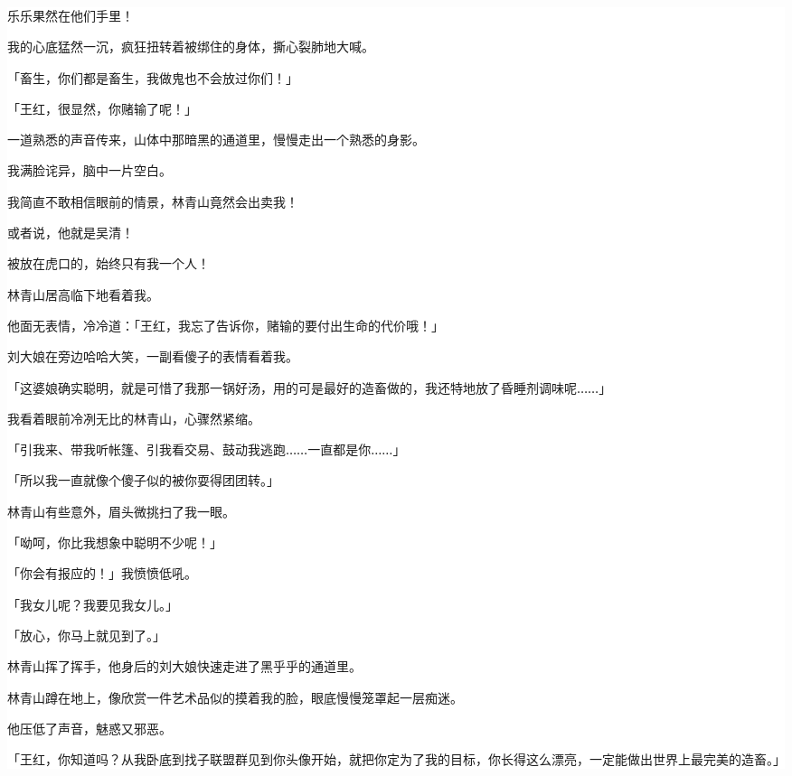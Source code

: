 乐乐果然在他们手里！


我的心底猛然一沉，疯狂扭转着被绑住的身体，撕心裂肺地大喊。


「畜生，你们都是畜生，我做鬼也不会放过你们！」


「王红，很显然，你赌输了呢！」


一道熟悉的声音传来，山体中那暗黑的通道里，慢慢走出一个熟悉的身影。


我满脸诧异，脑中一片空白。


我简直不敢相信眼前的情景，林青山竟然会出卖我！


或者说，他就是吴清！


被放在虎口的，始终只有我一个人！


林青山居高临下地看着我。


他面无表情，冷冷道：「王红，我忘了告诉你，赌输的要付出生命的代价哦！」


刘大娘在旁边哈哈大笑，一副看傻子的表情看着我。


「这婆娘确实聪明，就是可惜了我那一锅好汤，用的可是最好的造畜做的，我还特地放了昏睡剂调味呢……」


我看着眼前冷冽无比的林青山，心骤然紧缩。


「引我来、带我听帐篷、引我看交易、鼓动我逃跑……一直都是你……」


「所以我一直就像个傻子似的被你耍得团团转。」


林青山有些意外，眉头微挑扫了我一眼。


「呦呵，你比我想象中聪明不少呢！」


「你会有报应的！」我愤愤低吼。


「我女儿呢？我要见我女儿。」


「放心，你马上就见到了。」


林青山挥了挥手，他身后的刘大娘快速走进了黑乎乎的通道里。


林青山蹲在地上，像欣赏一件艺术品似的摸着我的脸，眼底慢慢笼罩起一层痴迷。


他压低了声音，魅惑又邪恶。


「王红，你知道吗？从我卧底到找子联盟群见到你头像开始，就把你定为了我的目标，你长得这么漂亮，一定能做出世界上最完美的造畜。」

